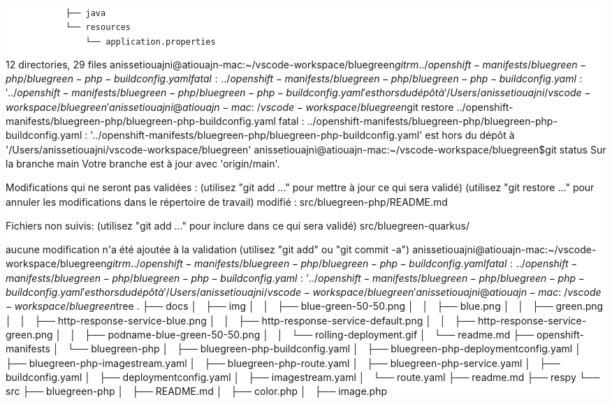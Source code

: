                 ├── java
                └── resources
                    └── application.properties

12 directories, 29 files
anissetiouajni@atiouajn-mac:~/vscode-workspace/bluegreen$git rm ../openshift-manifests/bluegreen-php/bluegreen-php-buildconfig.yaml
fatal : ../openshift-manifests/bluegreen-php/bluegreen-php-buildconfig.yaml : '../openshift-manifests/bluegreen-php/bluegreen-php-buildconfig.yaml' est hors du dépôt à '/Users/anissetiouajni/vscode-workspace/bluegreen'
anissetiouajni@atiouajn-mac:~/vscode-workspace/bluegreen$git restore ../openshift-manifests/bluegreen-php/bluegreen-php-buildconfig.yaml
fatal : ../openshift-manifests/bluegreen-php/bluegreen-php-buildconfig.yaml : '../openshift-manifests/bluegreen-php/bluegreen-php-buildconfig.yaml' est hors du dépôt à '/Users/anissetiouajni/vscode-workspace/bluegreen'
anissetiouajni@atiouajn-mac:~/vscode-workspace/bluegreen$git status
Sur la branche main
Votre branche est à jour avec 'origin/main'.

Modifications qui ne seront pas validées :
  (utilisez "git add <fichier>..." pour mettre à jour ce qui sera validé)
  (utilisez "git restore <fichier>..." pour annuler les modifications dans le répertoire de travail)
	modifié :         src/bluegreen-php/README.md

Fichiers non suivis:
  (utilisez "git add <fichier>..." pour inclure dans ce qui sera validé)
	src/bluegreen-quarkus/

aucune modification n'a été ajoutée à la validation (utilisez "git add" ou "git commit -a")
anissetiouajni@atiouajn-mac:~/vscode-workspace/bluegreen$git rm ../openshift-manifests/bluegreen-php/bluegreen-php-buildconfig.yaml
fatal : ../openshift-manifests/bluegreen-php/bluegreen-php-buildconfig.yaml : '../openshift-manifests/bluegreen-php/bluegreen-php-buildconfig.yaml' est hors du dépôt à '/Users/anissetiouajni/vscode-workspace/bluegreen'
anissetiouajni@atiouajn-mac:~/vscode-workspace/bluegreen$tree
.
├── docs
│   ├── img
│   │   ├── blue-green-50-50.png
│   │   ├── blue.png
│   │   ├── green.png
│   │   ├── http-response-service-blue.png
│   │   ├── http-response-service-default.png
│   │   ├── http-response-service-green.png
│   │   ├── podname-blue-green-50-50.png
│   │   └── rolling-deployment.gif
│   └── readme.md
├── openshift-manifests
│   └── bluegreen-php
│       ├── bluegreen-php-buildconfig.yaml
│       ├── bluegreen-php-deploymentconfig.yaml
│       ├── bluegreen-php-imagestream.yaml
│       ├── bluegreen-php-route.yaml
│       ├── bluegreen-php-service.yaml
│       ├── buildconfig.yaml
│       ├── deploymentconfig.yaml
│       ├── imagestream.yaml
│       └── route.yaml
├── readme.md
├── respy
└── src
    ├── bluegreen-php
    │   ├── README.md
    │   ├── color.php
    │   ├── image.php